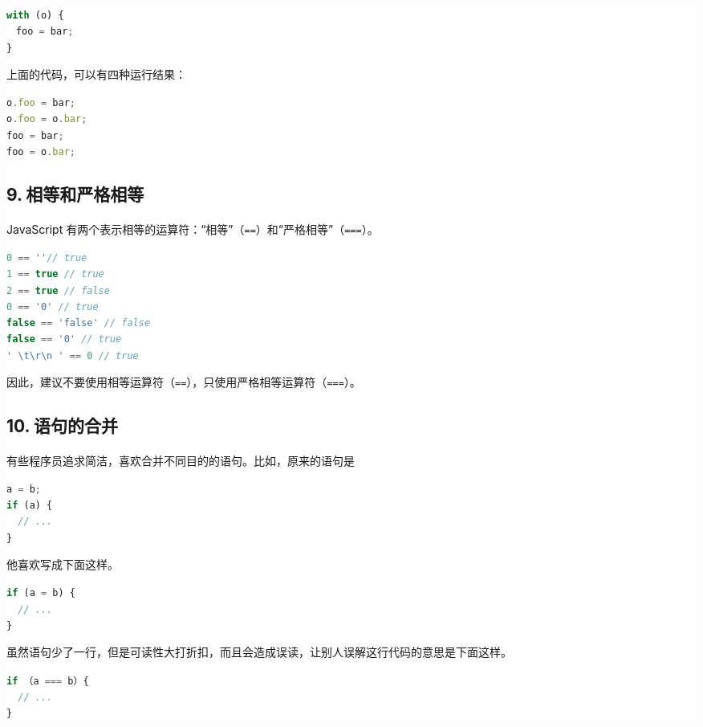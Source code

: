```javascript
with (o) {
　foo = bar;
}
```

上面的代码，可以有四种运行结果：

```javascript
o.foo = bar;
o.foo = o.bar;
foo = bar;
foo = o.bar;
```

## 9. 相等和严格相等

JavaScript 有两个表示相等的运算符：“相等”（`==`）和“严格相等”（`===`）。

```javascript
0 == ''// true
1 == true // true
2 == true // false
0 == '0' // true
false == 'false' // false
false == '0' // true
' \t\r\n ' == 0 // true
```

因此，建议不要使用相等运算符（`==`），只使用严格相等运算符（`===`）。

## 10. 语句的合并

有些程序员追求简洁，喜欢合并不同目的的语句。比如，原来的语句是

```javascript
a = b;
if (a) {
  // ...
}
```

他喜欢写成下面这样。

```javascript
if (a = b) {
  // ...
}
```

虽然语句少了一行，但是可读性大打折扣，而且会造成误读，让别人误解这行代码的意思是下面这样。

```javascript
if （a === b）{
  // ...
}
```
